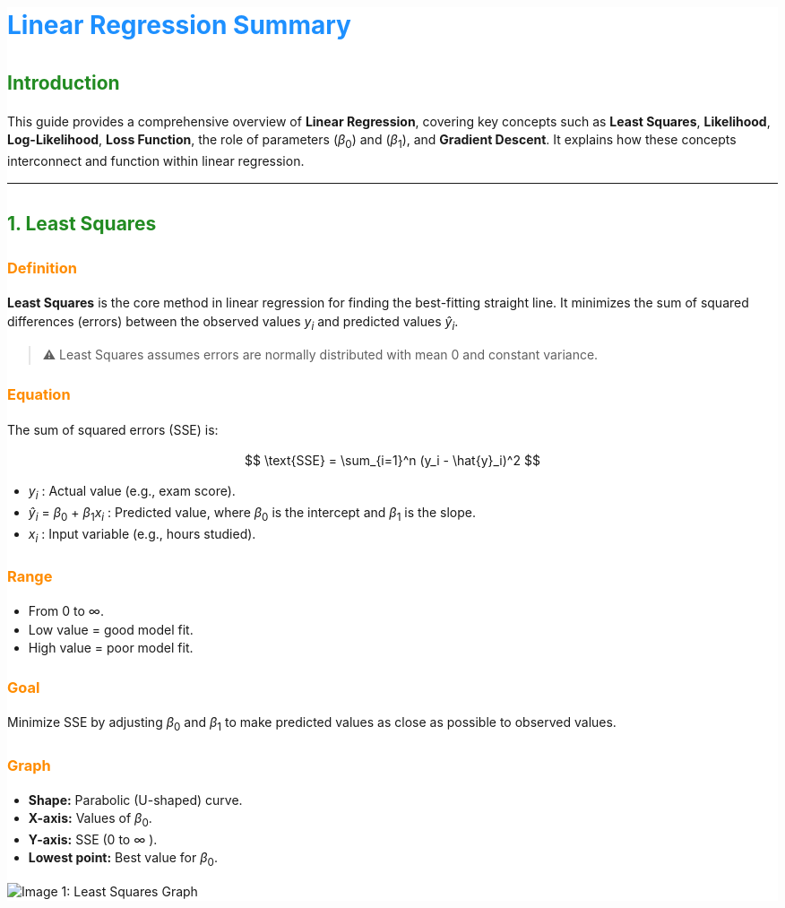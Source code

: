 # <span style="color: #1E90FF;">Linear Regression Summary</span>

## <span style="color: #228B22;">Introduction</span>

This guide provides a comprehensive overview of **Linear Regression**, covering key concepts such as **Least Squares**, **Likelihood**, **Log-Likelihood**, **Loss Function**, the role of parameters ($\beta_0$) and ($\beta_1$), and **Gradient Descent**. It explains how these concepts interconnect and function within linear regression.

---

## <span style="color: #228B22;">1. Least Squares</span>

### <span style="color: #FF8C00;">Definition</span>

**Least Squares** is the core method in linear regression for finding the best-fitting straight line. It minimizes the sum of squared differences (errors) between the observed values $y_i$ and predicted values $\hat{y}_i$.

> ⚠️ Least Squares assumes errors are normally distributed with mean 0 and constant variance.

### <span style="color: #FF8C00;">Equation</span>

The sum of squared errors (SSE) is:

$$ \text{SSE} = \sum_{i=1}^n (y_i - \hat{y}_i)^2 $$

- $y_i$ : Actual value (e.g., exam score).
- $\hat{y}_i$ = $\beta_0$ + $\beta_1 x_i$ : Predicted value, where $\beta_0$ is the intercept and $\beta_1$ is the slope.
- $x_i$ : Input variable (e.g., hours studied).

### <span style="color: #FF8C00;">Range</span>

- From 0 to $\infty$.
- Low value = good model fit.
- High value = poor model fit.

### <span style="color: #FF8C00;">Goal</span>

Minimize SSE by adjusting $\beta_0$ and $\beta_1$ to make predicted values as close as possible to observed values.

### <span style="color: #FF8C00;">Graph</span>

- **Shape:** Parabolic (U-shaped) curve.
- **X-axis:** Values of $\beta_0$.
- **Y-axis:** SSE (0 to $\infty$ ).
- **Lowest point:** Best value for $\beta_0$.

![Image 1: Least Squares Graph](https://i.imgur.com/LeastSquaresGraph.png)
